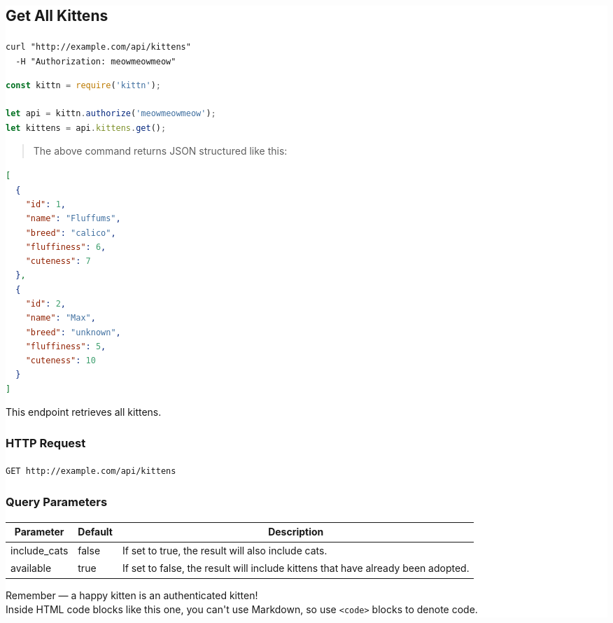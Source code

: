 ## Get All Kittens

```shell
curl "http://example.com/api/kittens"
  -H "Authorization: meowmeowmeow"
```

```javascript
const kittn = require('kittn');

let api = kittn.authorize('meowmeowmeow');
let kittens = api.kittens.get();
```

> The above command returns JSON structured like this:

```json
[
  {
    "id": 1,
    "name": "Fluffums",
    "breed": "calico",
    "fluffiness": 6,
    "cuteness": 7
  },
  {
    "id": 2,
    "name": "Max",
    "breed": "unknown",
    "fluffiness": 5,
    "cuteness": 10
  }
]
```

This endpoint retrieves all kittens.

### HTTP Request

`GET http://example.com/api/kittens`

### Query Parameters

Parameter | Default | Description
--------- | ------- | -----------
include_cats | false | If set to true, the result will also include cats.
available | true | If set to false, the result will include kittens that have already been adopted.

<aside class="success">
Remember — a happy kitten is an authenticated kitten!
</aside>

<aside class="warning">Inside HTML code blocks like this one, you can't use Markdown, so use <code>&lt;code&gt;</code> blocks to denote code.</aside>

